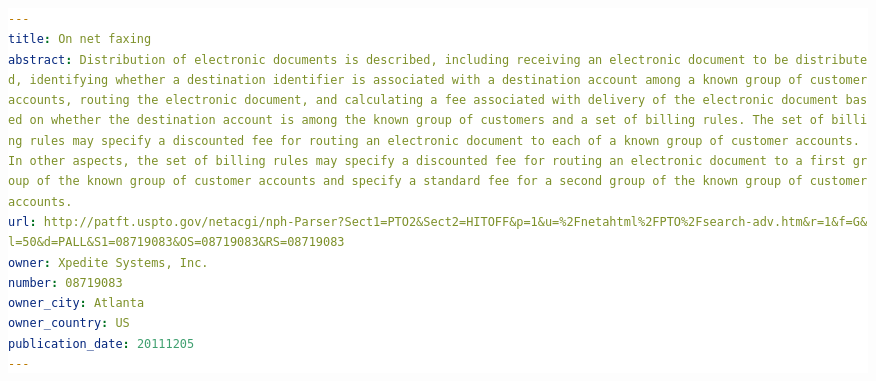 ```yaml
---
title: On net faxing
abstract: Distribution of electronic documents is described, including receiving an electronic document to be distributed, identifying whether a destination identifier is associated with a destination account among a known group of customer accounts, routing the electronic document, and calculating a fee associated with delivery of the electronic document based on whether the destination account is among the known group of customers and a set of billing rules. The set of billing rules may specify a discounted fee for routing an electronic document to each of a known group of customer accounts. In other aspects, the set of billing rules may specify a discounted fee for routing an electronic document to a first group of the known group of customer accounts and specify a standard fee for a second group of the known group of customer accounts.
url: http://patft.uspto.gov/netacgi/nph-Parser?Sect1=PTO2&Sect2=HITOFF&p=1&u=%2Fnetahtml%2FPTO%2Fsearch-adv.htm&r=1&f=G&l=50&d=PALL&S1=08719083&OS=08719083&RS=08719083
owner: Xpedite Systems, Inc.
number: 08719083
owner_city: Atlanta
owner_country: US
publication_date: 20111205
---
```

